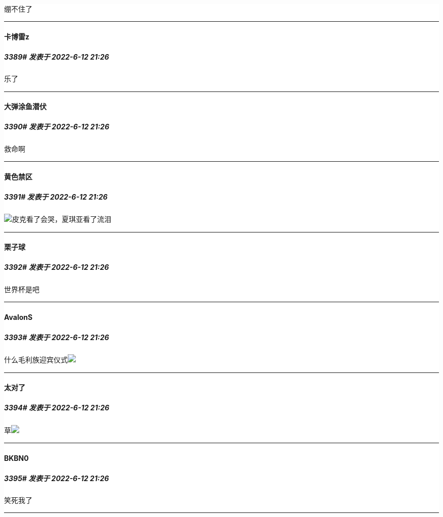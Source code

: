 绷不住了

*****

####  卡博雷z  
##### 3389#       发表于 2022-6-12 21:26

乐了

*****

####  大弹涂鱼潜伏  
##### 3390#       发表于 2022-6-12 21:26

救命啊



*****

####  黄色禁区  
##### 3391#       发表于 2022-6-12 21:26

<img src="https://static.saraba1st.com/image/smiley/face2017/067.png" referrerpolicy="no-referrer">皮克看了会哭，夏琪亚看了流泪

*****

####  栗子球  
##### 3392#       发表于 2022-6-12 21:26

世界杯是吧

*****

####  AvalonS  
##### 3393#       发表于 2022-6-12 21:26

什么毛利族迎宾仪式<img src="https://static.saraba1st.com/image/smiley/face2017/067.png" referrerpolicy="no-referrer">

*****

####  太对了  
##### 3394#       发表于 2022-6-12 21:26

草<img src="https://static.saraba1st.com/image/smiley/face2017/066.png" referrerpolicy="no-referrer">

*****

####  BKBN0  
##### 3395#       发表于 2022-6-12 21:26

笑死我了

*****
